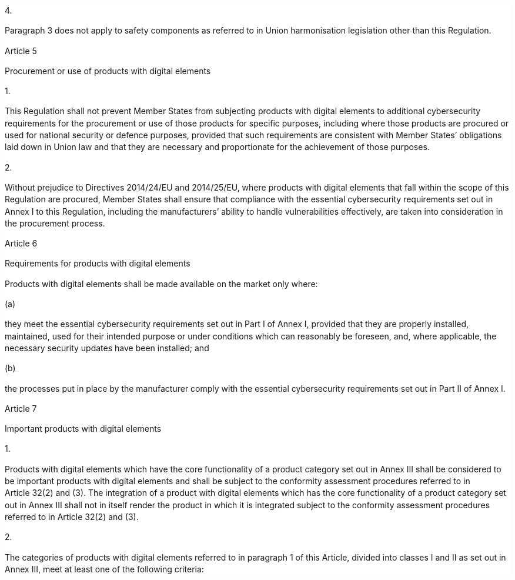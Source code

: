 4.  

Paragraph 3 does not apply to safety components as referred to in Union harmonisation legislation other than this Regulation.

Article 5

Procurement or use of products with digital elements

1.  

This Regulation shall not prevent Member States from subjecting products with digital elements to additional cybersecurity requirements for the procurement or use of those products for specific purposes, including where those products are procured or used for national security or defence purposes, provided that such requirements are consistent with Member States’ obligations laid down in Union law and that they are necessary and proportionate for the achievement of those purposes.

2.  

Without prejudice to Directives 2014/24/EU and 2014/25/EU, where products with digital elements that fall within the scope of this Regulation are procured, Member States shall ensure that compliance with the essential cybersecurity requirements set out in Annex I to this Regulation, including the manufacturers’ ability to handle vulnerabilities effectively, are taken into consideration in the procurement process.

Article 6

Requirements for products with digital elements

Products with digital elements shall be made available on the market only where:

(a) 

they meet the essential cybersecurity requirements set out in Part I of Annex I, provided that they are properly installed, maintained, used for their intended purpose or under conditions which can reasonably be foreseen, and, where applicable, the necessary security updates have been installed; and

(b) 

the processes put in place by the manufacturer comply with the essential cybersecurity requirements set out in Part II of Annex I.

Article 7

Important products with digital elements

1.  

Products with digital elements which have the core functionality of a product category set out in Annex III shall be considered to be important products with digital elements and shall be subject to the conformity assessment procedures referred to in Article 32(2) and (3). The integration of a product with digital elements which has the core functionality of a product category set out in Annex III shall not in itself render the product in which it is integrated subject to the conformity assessment procedures referred to in Article 32(2) and (3).

2.  

The categories of products with digital elements referred to in paragraph 1 of this Article, divided into classes I and II as set out in Annex III, meet at least one of the following criteria:
